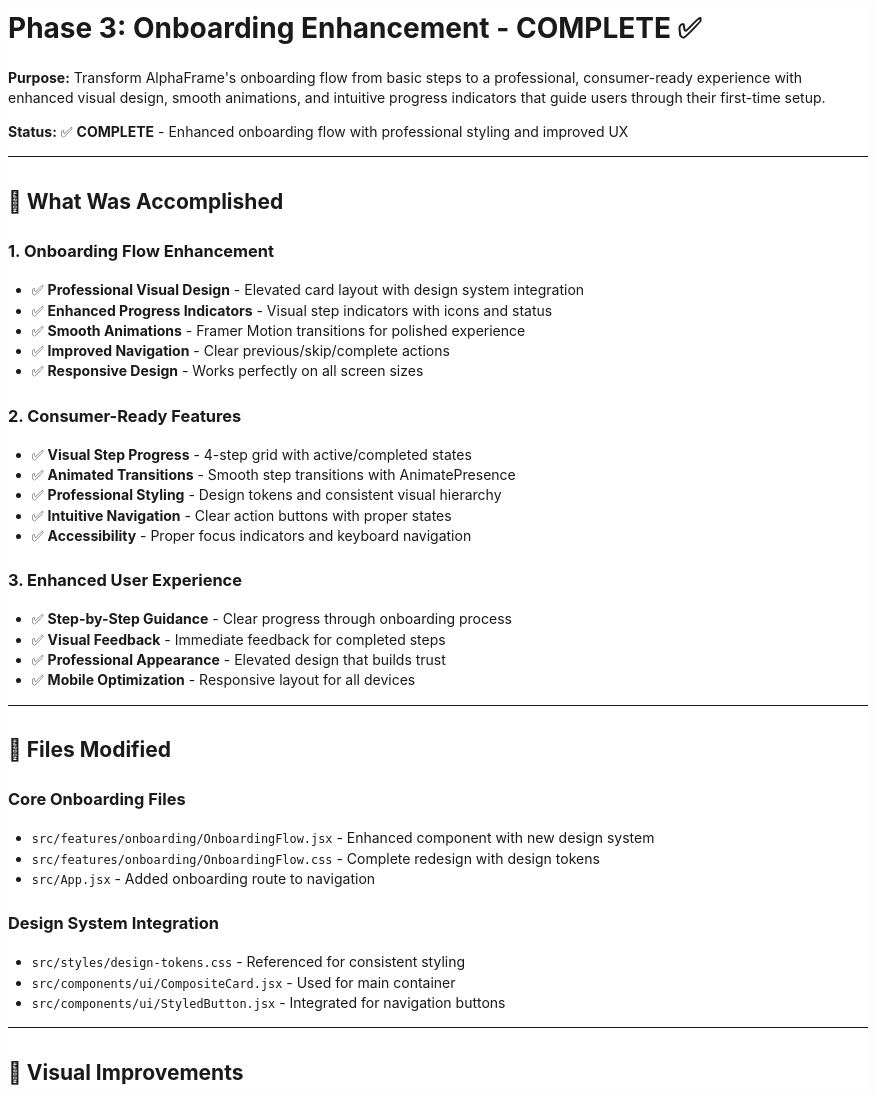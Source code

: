 # Phase 3: Onboarding Enhancement - COMPLETE ✅

**Purpose:** Transform AlphaFrame's onboarding flow from basic steps to a professional, consumer-ready experience with enhanced visual design, smooth animations, and intuitive progress indicators that guide users through their first-time setup.

**Status:** ✅ **COMPLETE** - Enhanced onboarding flow with professional styling and improved UX

---

## 🎯 **What Was Accomplished**

### **1. Onboarding Flow Enhancement**
- ✅ **Professional Visual Design** - Elevated card layout with design system integration
- ✅ **Enhanced Progress Indicators** - Visual step indicators with icons and status
- ✅ **Smooth Animations** - Framer Motion transitions for polished experience
- ✅ **Improved Navigation** - Clear previous/skip/complete actions
- ✅ **Responsive Design** - Works perfectly on all screen sizes

### **2. Consumer-Ready Features**
- ✅ **Visual Step Progress** - 4-step grid with active/completed states
- ✅ **Animated Transitions** - Smooth step transitions with AnimatePresence
- ✅ **Professional Styling** - Design tokens and consistent visual hierarchy
- ✅ **Intuitive Navigation** - Clear action buttons with proper states
- ✅ **Accessibility** - Proper focus indicators and keyboard navigation

### **3. Enhanced User Experience**
- ✅ **Step-by-Step Guidance** - Clear progress through onboarding process
- ✅ **Visual Feedback** - Immediate feedback for completed steps
- ✅ **Professional Appearance** - Elevated design that builds trust
- ✅ **Mobile Optimization** - Responsive layout for all devices

---

## 📁 **Files Modified**

### **Core Onboarding Files**
- `src/features/onboarding/OnboardingFlow.jsx` - Enhanced component with new design system
- `src/features/onboarding/OnboardingFlow.css` - Complete redesign with design tokens
- `src/App.jsx` - Added onboarding route to navigation

### **Design System Integration**
- `src/styles/design-tokens.css` - Referenced for consistent styling
- `src/components/ui/CompositeCard.jsx` - Used for main container
- `src/components/ui/StyledButton.jsx` - Integrated for navigation buttons

---

## 🎨 **Visual Improvements**
